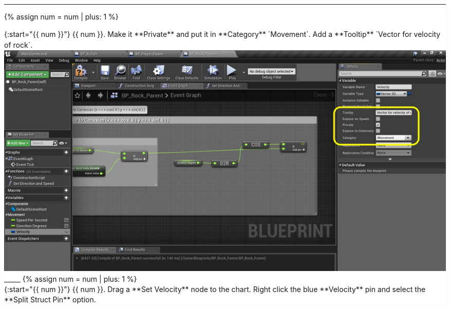 _____ 
{% assign num = num | plus: 1 %}
<div class = "row">
<div class="col-12 col-lg-4 col align-self-center">
<div markdown = "1">
{:start="{{ num }}"}
{{ num }}. Make it **Private** and put it in **Category** `Movement`.  Add a **Tooltip** `Vector for velocity of rock`.
</div>
</div>
<div class="col-12 col-lg-8">
<img src="images/VelocityAssignmentRockParent.jpg"  class= "img-fluid"  alt="Create new sprite with button">  
</div>
</div>
_____ 
{% assign num = num | plus: 1 %}
<div class = "row">
<div class="col-12 col-lg-4 col align-self-center">
<div markdown = "1">
{:start="{{ num }}"}
{{ num }}. Drag a **Set Velocity** node to the chart.  Right click the blue **Velocity** pin and select the **Split Struct Pin** option.
</div>
</div>
<div class="col-12 col-lg-8">